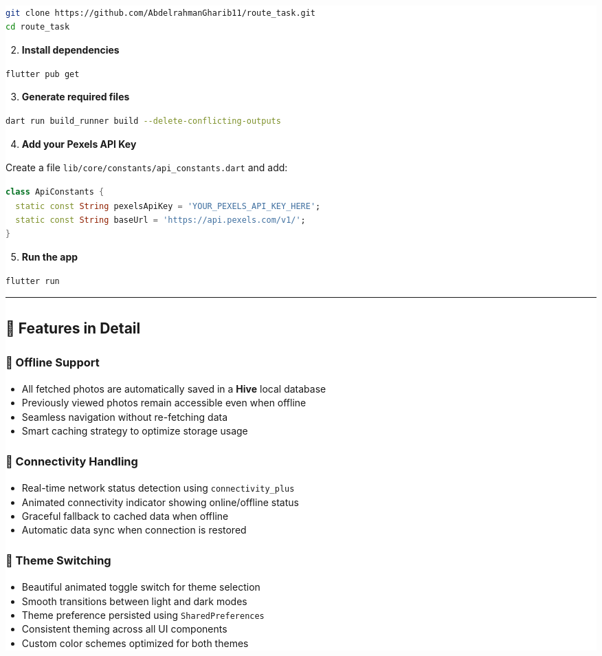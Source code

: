 ```bash
git clone https://github.com/AbdelrahmanGharib11/route_task.git
cd route_task
```

2. **Install dependencies**

```bash
flutter pub get
```

3. **Generate required files**

```bash
dart run build_runner build --delete-conflicting-outputs
```

4. **Add your Pexels API Key**

Create a file `lib/core/constants/api_constants.dart` and add:

```dart
class ApiConstants {
  static const String pexelsApiKey = 'YOUR_PEXELS_API_KEY_HERE';
  static const String baseUrl = 'https://api.pexels.com/v1/';
}
```

5. **Run the app**

```bash
flutter run
```

---

## 📱 Features in Detail

### 💾 Offline Support

- All fetched photos are automatically saved in a **Hive** local database
- Previously viewed photos remain accessible even when offline
- Seamless navigation without re-fetching data
- Smart caching strategy to optimize storage usage

### 📡 Connectivity Handling

- Real-time network status detection using `connectivity_plus`
- Animated connectivity indicator showing online/offline status
- Graceful fallback to cached data when offline
- Automatic data sync when connection is restored

### 🎨 Theme Switching

- Beautiful animated toggle switch for theme selection
- Smooth transitions between light and dark modes
- Theme preference persisted using `SharedPreferences`
- Consistent theming across all UI components
- Custom color schemes optimized for both themes
